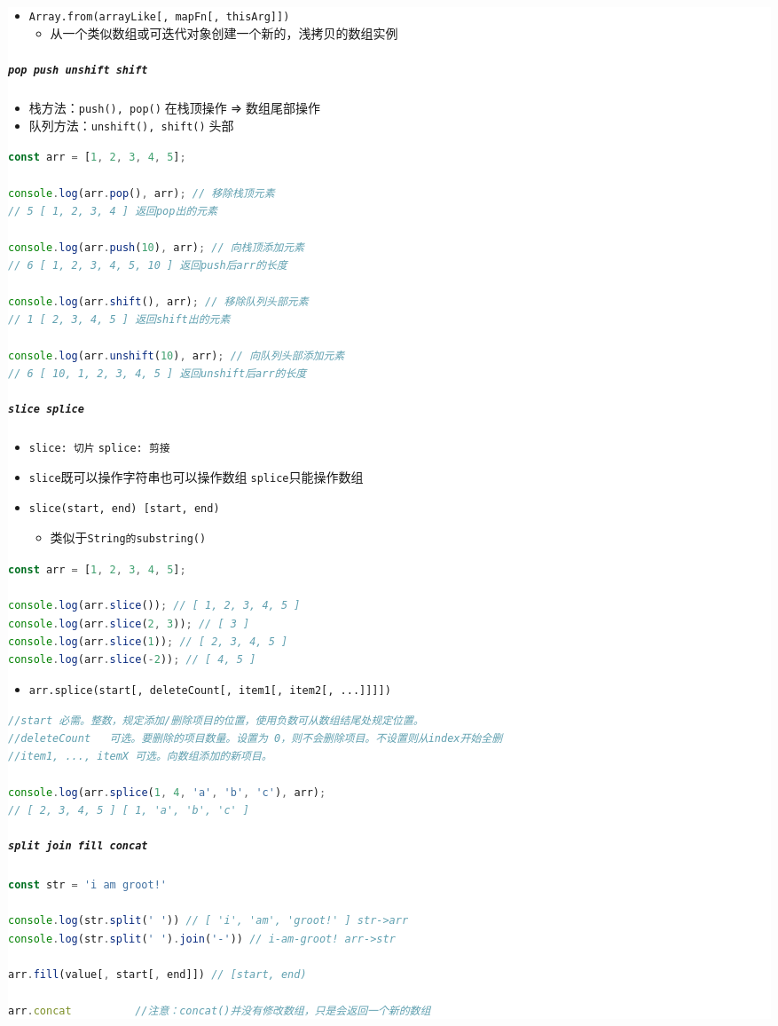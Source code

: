 - `Array.from(arrayLike[, mapFn[, thisArg]])`
  - 从一个类似数组或可迭代对象创建一个新的，浅拷贝的数组实例

##### `pop push unshift shift`

- 栈方法：`push(), pop()` 在栈顶操作 => 数组尾部操作
- 队列方法：`unshift(), shift()` 头部

```js
const arr = [1, 2, 3, 4, 5];

console.log(arr.pop(), arr); // 移除栈顶元素
// 5 [ 1, 2, 3, 4 ] 返回pop出的元素

console.log(arr.push(10), arr); // 向栈顶添加元素
// 6 [ 1, 2, 3, 4, 5, 10 ] 返回push后arr的长度

console.log(arr.shift(), arr); // 移除队列头部元素
// 1 [ 2, 3, 4, 5 ] 返回shift出的元素

console.log(arr.unshift(10), arr); // 向队列头部添加元素
// 6 [ 10, 1, 2, 3, 4, 5 ] 返回unshift后arr的长度
```

##### `slice splice`

- `slice: 切片` `splice: 剪接`

- `slice`既可以操作字符串也可以操作数组 `splice`只能操作数组
- `slice(start, end) [start, end)`
  - 类似于`String的substring()`

```javascript
const arr = [1, 2, 3, 4, 5];

console.log(arr.slice()); // [ 1, 2, 3, 4, 5 ]
console.log(arr.slice(2, 3)); // [ 3 ]
console.log(arr.slice(1)); // [ 2, 3, 4, 5 ]
console.log(arr.slice(-2)); // [ 4, 5 ]
```

- `arr.splice(start[, deleteCount[, item1[, item2[, ...]]]])`

```js
//start	必需。整数，规定添加/删除项目的位置，使用负数可从数组结尾处规定位置。
//deleteCount	可选。要删除的项目数量。设置为 0，则不会删除项目。不设置则从index开始全删
//item1, ..., itemX	可选。向数组添加的新项目。

console.log(arr.splice(1, 4, 'a', 'b', 'c'), arr);
// [ 2, 3, 4, 5 ] [ 1, 'a', 'b', 'c' ]
```

##### `split join fill concat`

```javascript
const str = 'i am groot!'

console.log(str.split(' ')) // [ 'i', 'am', 'groot!' ] str->arr
console.log(str.split(' ').join('-')) // i-am-groot! arr->str

arr.fill(value[, start[, end]]) // [start, end)

arr.concat			//注意：concat()并没有修改数组，只是会返回一个新的数组
```
